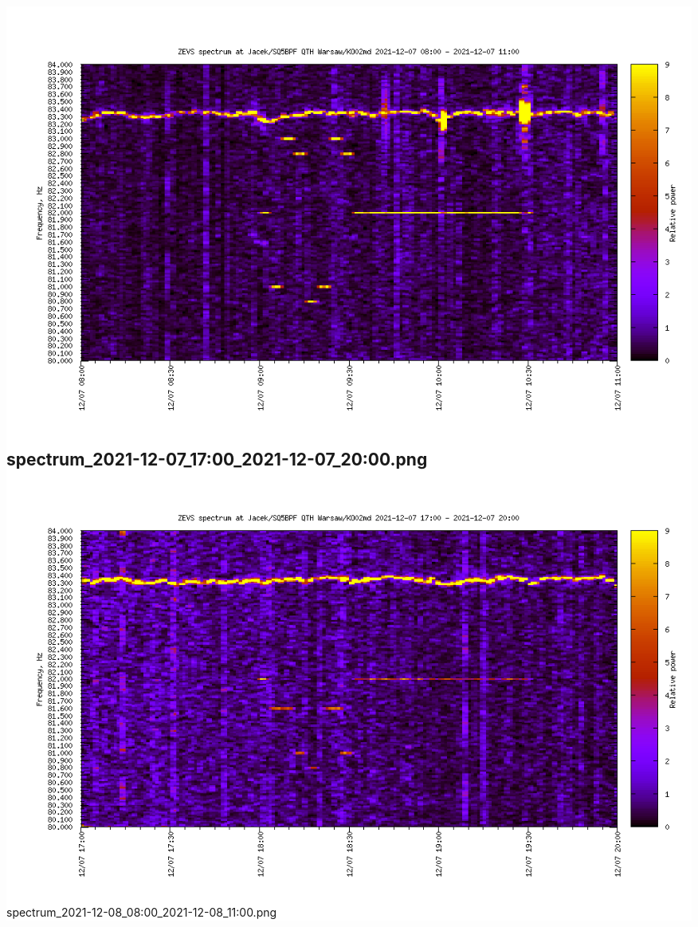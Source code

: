 ![spectrum_2021-12-07_08:00_2021-12-07_11:00.png](/spectrograms/spectrum_2021-12-07_08:00_2021-12-07_11:00.png)
---
spectrum_2021-12-07_17:00_2021-12-07_20:00.png
![spectrum_2021-12-07_17:00_2021-12-07_20:00.png](/spectrograms/spectrum_2021-12-07_17:00_2021-12-07_20:00.png)
---
spectrum_2021-12-08_08:00_2021-12-08_11:00.png